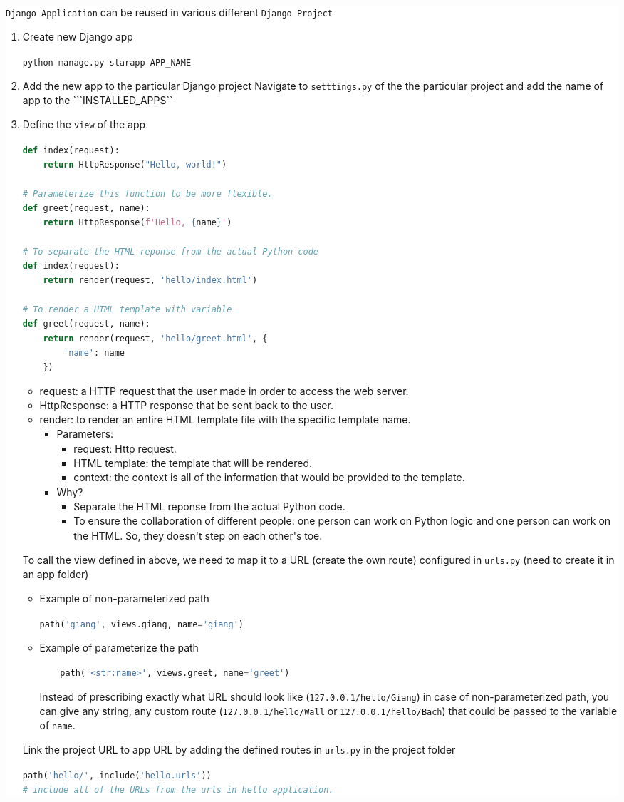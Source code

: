 ```Django Application``` can be reused in various different ```Django Project```

1. Create new Django app

    ```shell
    python manage.py starapp APP_NAME
    ```

2. Add the new app to the particular Django project
Navigate to ```setttings.py``` of the the particular project and add the name of app to the ```INSTALLED_APPS``

3. Define the ```view``` of the app

    ```python
    def index(request):
        return HttpResponse("Hello, world!")
    
    # Parameterize this function to be more flexible.
    def greet(request, name):
        return HttpResponse(f'Hello, {name}')
    
    # To separate the HTML reponse from the actual Python code 
    def index(request):
        return render(request, 'hello/index.html')
    
    # To render a HTML template with variable
    def greet(request, name):
        return render(request, 'hello/greet.html', {
            'name': name
        })
    ```
    - request: a HTTP request that the user made in order to access the web server.
    - HttpResponse: a HTTP response that be sent back to the user.
    - render: to render an entire HTML template file with the specific template name.
        - Parameters:
            - request: Http request.
            - HTML template: the template that will be rendered.
            - context: the context is all of the information that would be provided to the template.
        - Why?
            - Separate the HTML reponse from the actual Python code.
            - To ensure the collaboration of different people: one person can work on Python logic and one person can work on the HTML. So, they doesn't step on each other's toe.

    To call the view defined in above, we need to map it to a URL (create the own route) configured in ```urls.py``` (need to create it in an app folder)
    - Example of non-parameterized path
        ```python
        path('giang', views.giang, name='giang')
        ```
    - Example of parameterize the path
        ```python
            path('<str:name>', views.greet, name='greet')
        ```
        Instead of prescribing exactly what URL should look like (```127.0.0.1/hello/Giang```) in case of non-parameterized path, you can give any string, any custom route (```127.0.0.1/hello/Wall``` or ```127.0.0.1/hello/Bach```) that could be passed to the variable of ```name```.
    
    Link the project URL to app URL by adding the defined routes in ```urls.py``` in the project folder
    ```python
    path('hello/', include('hello.urls'))
    # include all of the URLs from the urls in hello application.
```